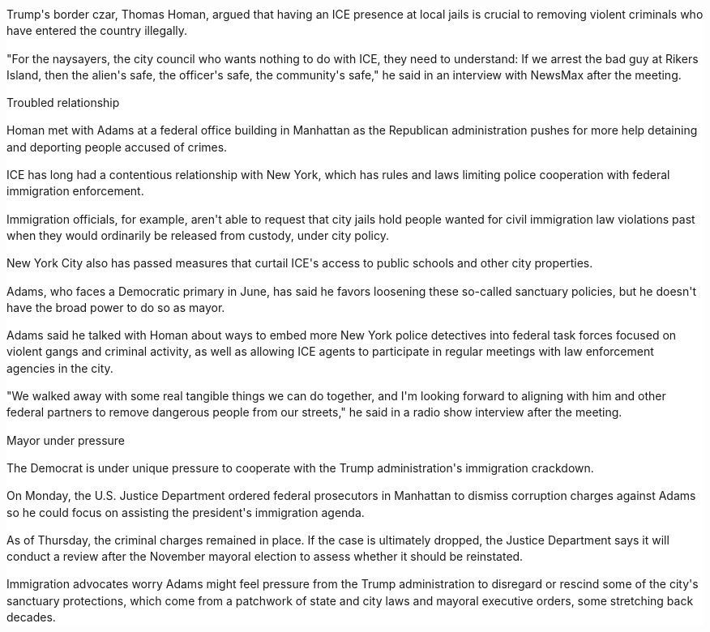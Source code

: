 
Trump's border czar, Thomas Homan, argued that having an ICE presence at local jails is crucial to removing violent criminals who have entered the country illegally.


"For the naysayers, the city council who wants nothing to do with ICE, they need to understand: If we arrest the bad guy at Rikers Island, then the alien's safe, the officer's safe, the community's safe," he said in an interview with NewsMax after the meeting.


Troubled relationship


Homan met with Adams at a federal office building in Manhattan as the Republican administration pushes for more help detaining and deporting people accused of crimes.


ICE has long had a contentious relationship with New York, which has rules and laws limiting police cooperation with federal immigration enforcement.


Immigration officials, for example, aren't able to request that city jails hold people wanted for civil immigration law violations past when they would ordinarily be released from custody, under city policy.


New York City also has passed measures that curtail ICE's access to public schools and other city properties.


Adams, who faces a Democratic primary in June, has said he favors loosening these so-called sanctuary policies, but he doesn't have the broad power to do so as mayor.


Adams said he talked with Homan about ways to embed more New York police detectives into federal task forces focused on violent gangs and criminal activity, as well as allowing ICE agents to participate in regular meetings with law enforcement agencies in the city.


"We walked away with some real tangible things we can do together, and I'm looking forward to aligning with him and other federal partners to remove dangerous people from our streets," he said in a radio show interview after the meeting.


Mayor under pressure


The Democrat is under unique pressure to cooperate with the Trump administration's immigration crackdown.


On Monday, the U.S. Justice Department ordered federal prosecutors in Manhattan to dismiss corruption charges against Adams so he could focus on assisting the president's immigration agenda.


As of Thursday, the criminal charges remained in place. If the case is ultimately dropped, the Justice Department says it will conduct a review after the November mayoral election to assess whether it should be reinstated.


Immigration advocates worry Adams might feel pressure from the Trump administration to disregard or rescind some of the city's sanctuary protections, which come from a patchwork of state and city laws and mayoral executive orders, some stretching back decades.

